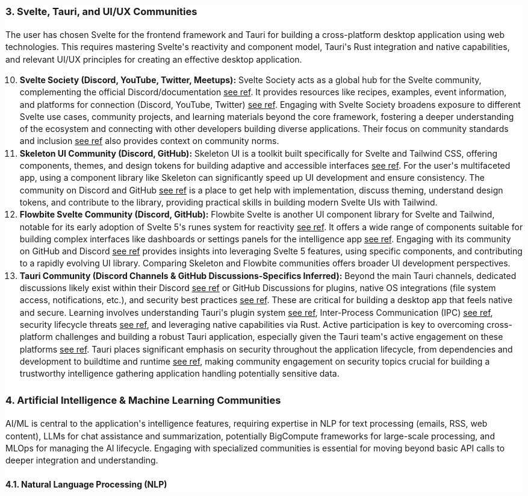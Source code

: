 ### **3. Svelte, Tauri, and UI/UX Communities**

The user has chosen Svelte for the frontend framework and Tauri for building a cross-platform desktop application using web technologies. This requires mastering Svelte's reactivity and component model, Tauri's Rust integration and native capabilities, and relevant UI/UX principles for creating an effective desktop application.

10. **Svelte Society (Discord, YouTube, Twitter, Meetups):** Svelte Society acts as a global hub for the Svelte community, complementing the official Discord/documentation [see ref](#works-cited). It provides resources like recipes, examples, event information, and platforms for connection (Discord, YouTube, Twitter) [see ref](#works-cited). Engaging with Svelte Society broadens exposure to different Svelte use cases, community projects, and learning materials beyond the core framework, fostering a deeper understanding of the ecosystem and connecting with other developers building diverse applications. Their focus on community standards and inclusion [see ref](#works-cited) also provides context on community norms.  
11. **Skeleton UI Community (Discord, GitHub):** Skeleton UI is a toolkit built specifically for Svelte and Tailwind CSS, offering components, themes, and design tokens for building adaptive and accessible interfaces [see ref](#works-cited). For the user's multifaceted app, using a component library like Skeleton can significantly speed up UI development and ensure consistency. The community on Discord and GitHub [see ref](#works-cited) is a place to get help with implementation, discuss theming, understand design tokens, and contribute to the library, providing practical skills in building modern Svelte UIs with Tailwind.  
12. **Flowbite Svelte Community (Discord, GitHub):** Flowbite Svelte is another UI component library for Svelte and Tailwind, notable for its early adoption of Svelte 5's runes system for reactivity [see ref](#works-cited). It offers a wide range of components suitable for building complex interfaces like dashboards or settings panels for the intelligence app [see ref](#works-cited). Engaging with its community on GitHub and Discord [see ref](#works-cited) provides insights into leveraging Svelte 5 features, using specific components, and contributing to a rapidly evolving UI library. Comparing Skeleton and Flowbite communities offers broader UI development perspectives.  
13. **Tauri Community (Discord Channels & GitHub Discussions-Specifics Inferred):** Beyond the main Tauri channels, dedicated discussions likely exist within their Discord [see ref](#works-cited) or GitHub Discussions for plugins, native OS integrations (file system access, notifications, etc.), and security best practices [see ref](#works-cited). These are critical for building a desktop app that feels native and secure. Learning involves understanding Tauri's plugin system [see ref](#works-cited), Inter-Process Communication (IPC) [see ref](#works-cited), security lifecycle threats [see ref](#works-cited), and leveraging native capabilities via Rust. Active participation is key to overcoming cross-platform challenges and building a robust Tauri application, especially given the Tauri team's active engagement on these platforms [see ref](#works-cited). Tauri places significant emphasis on security throughout the application lifecycle, from dependencies and development to buildtime and runtime [see ref](#works-cited), making community engagement on security topics crucial for building a trustworthy intelligence gathering application handling potentially sensitive data.

### **4. Artificial Intelligence & Machine Learning Communities**

AI/ML is central to the application's intelligence features, requiring expertise in NLP for text processing (emails, RSS, web content), LLMs for chat assistance and summarization, potentially BigCompute frameworks for large-scale processing, and MLOps for managing the AI lifecycle. Engaging with specialized communities is essential for moving beyond basic API calls to deeper integration and understanding.

#### **4.1. Natural Language Processing (NLP)**

